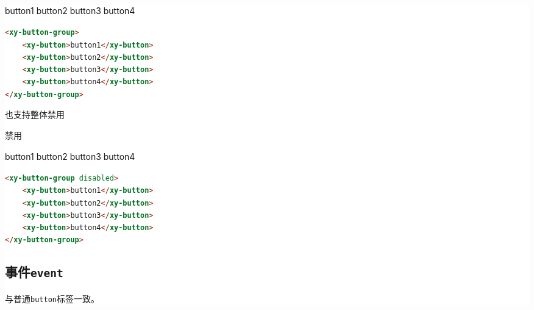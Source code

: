 <div class="wrap">
<xy-button-group>
    <xy-button type="primary">button1</xy-button>
    <xy-button type="primary">button2</xy-button>
    <xy-button>button3</xy-button>
    <xy-button>button4</xy-button>
</xy-button-group>
</div>

```html
<xy-button-group>
    <xy-button>button1</xy-button>
    <xy-button>button2</xy-button>
    <xy-button>button3</xy-button>
    <xy-button>button4</xy-button>
</xy-button-group>
```

也支持整体禁用

<xy-checkbox checked onchange="document.querySelector('#btn-group').disabled=this.checked">禁用</xy-checkbox>
<div class="wrap">
<xy-button-group id="btn-group" disabled>
    <xy-button type="primary">button1</xy-button>
    <xy-button type="primary">button2</xy-button>
    <xy-button>button3</xy-button>
    <xy-button>button4</xy-button>
</xy-button-group>
</div>

```html
<xy-button-group disabled>
    <xy-button>button1</xy-button>
    <xy-button>button2</xy-button>
    <xy-button>button3</xy-button>
    <xy-button>button4</xy-button>
</xy-button-group>
```

## 事件`event`

与普通`button`标签一致。

